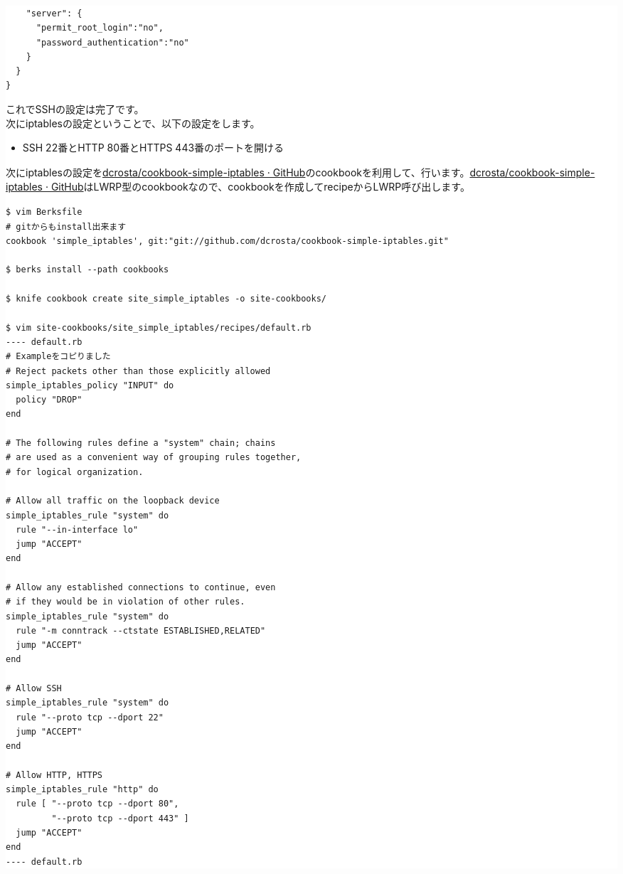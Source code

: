 ```
    "server": {
      "permit_root_login":"no", 
      "password_authentication":"no"
    }
  }
}
```

これでSSHの設定は完了です。  
次にiptablesの設定ということで、以下の設定をします。

- SSH 22番とHTTP 80番とHTTPS 443番のポートを開ける

次にiptablesの設定を[dcrosta/cookbook-simple-iptables · GitHub](https://github.com/dcrosta/cookbook-simple-iptables)のcookbookを利用して、行います。[dcrosta/cookbook-simple-iptables · GitHub](https://github.com/dcrosta/cookbook-simple-iptables)はLWRP型のcookbookなので、cookbookを作成してrecipeからLWRP呼び出します。

```
$ vim Berksfile
# gitからもinstall出来ます
cookbook 'simple_iptables', git:"git://github.com/dcrosta/cookbook-simple-iptables.git"

$ berks install --path cookbooks

$ knife cookbook create site_simple_iptables -o site-cookbooks/

$ vim site-cookbooks/site_simple_iptables/recipes/default.rb
---- default.rb
# Exampleをコピりました
# Reject packets other than those explicitly allowed
simple_iptables_policy "INPUT" do
  policy "DROP"
end

# The following rules define a "system" chain; chains
# are used as a convenient way of grouping rules together,
# for logical organization.

# Allow all traffic on the loopback device
simple_iptables_rule "system" do
  rule "--in-interface lo"
  jump "ACCEPT"
end

# Allow any established connections to continue, even
# if they would be in violation of other rules.
simple_iptables_rule "system" do
  rule "-m conntrack --ctstate ESTABLISHED,RELATED"
  jump "ACCEPT"
end

# Allow SSH
simple_iptables_rule "system" do
  rule "--proto tcp --dport 22"
  jump "ACCEPT"
end

# Allow HTTP, HTTPS
simple_iptables_rule "http" do
  rule [ "--proto tcp --dport 80",
         "--proto tcp --dport 443" ]
  jump "ACCEPT"
end
---- default.rb

```